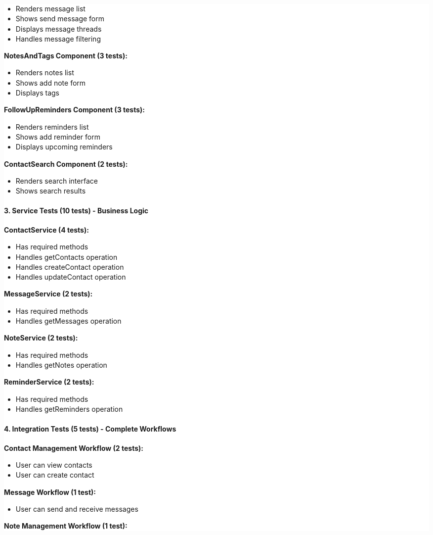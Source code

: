 - Renders message list
- Shows send message form
- Displays message threads
- Handles message filtering

**NotesAndTags Component (3 tests):**

- Renders notes list
- Shows add note form
- Displays tags

**FollowUpReminders Component (3 tests):**

- Renders reminders list
- Shows add reminder form
- Displays upcoming reminders

**ContactSearch Component (2 tests):**

- Renders search interface
- Shows search results

#### **3. Service Tests (10 tests) - Business Logic**

**ContactService (4 tests):**

- Has required methods
- Handles getContacts operation
- Handles createContact operation
- Handles updateContact operation

**MessageService (2 tests):**

- Has required methods
- Handles getMessages operation

**NoteService (2 tests):**

- Has required methods
- Handles getNotes operation

**ReminderService (2 tests):**

- Has required methods
- Handles getReminders operation

#### **4. Integration Tests (5 tests) - Complete Workflows**

**Contact Management Workflow (2 tests):**

- User can view contacts
- User can create contact

**Message Workflow (1 test):**

- User can send and receive messages

**Note Management Workflow (1 test):**
